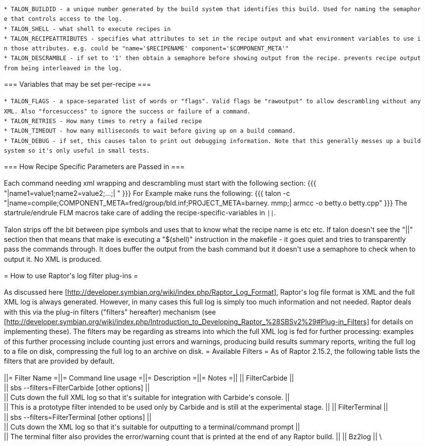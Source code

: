     * TALON_BUILDID - a unique number generated by the build system that identifies this build. Used for naming the semaphore that controls access to the log.
    * TALON_SHELL - what shell to execute recipes in
    * TALON_RECIPEATTRIBUTES - specifies what attributes to set in the recipe output and what environment variables to use in those attributes. e.g. could be "name='$RECIPENAME' component='$COMPONENT_META'"
    * TALON_DESCRAMBLE - if set to '1' then obtain a semaphore before showing output from the recipe. prevents recipe output from being interleaved in the log. 
=== Variables that may be set per-recipe  ===

    * TALON_FLAGS - a space-separated list of words or "flags". Valid flags be "rawoutput" to allow descrambling without any XML. Also "forcesuccess" to ignore the success or failure of a command.
    * TALON_RETRIES - How many times to retry a failed recipe
    * TALON_TIMEOUT - how many milliseconds to wait before giving up on a build command.
    * TALON_DEBUG - if set, this causes talon to print out debugging information. Note that this generally messes up a build system so it's only useful in small tests. 
=== How Recipe Specific Parameters are Passed in  ===

Each command needing xml wrapping and descrambling must start with the following section:
{{{
          "|name1=value1;name2=value2;...;|<build commands here> "
}}}
For Example make runs the following:
{{{
         talon -c  "|name=compile;COMPONENT_META=fred/group/bld.inf;PROJECT_META=barney. mmp;| armcc -o betty.o betty.cpp"
}}}
The startrule/endrule FLM macros take care of adding the recipe-specific-variables in `||`.

Talon strips off the bit between pipe symbols and uses that to know what the recipe name is etc etc. If talon doesn't see the "||" section then that means that make is executing a "$(shell)" instruction in the makefile - it goes quiet and tries to transparently pass the commands through. It does buffer the output from the bash command but it doesn't use a semaphore to check when to output it. No XML is produced.




= How to use Raptor's log filter plug-ins =

As discussed here [http://developer.symbian.org/wiki/index.php/Raptor_Log_Format], Raptor's log file format is XML and the full XML log is always generated. However, in many cases this full log is simply too much information and not needed. Raptor deals with this via the plug-in filters ("filters" hereafter) mechanism (see [http://developer.symbian.org/wiki/index.php/Introduction_to_Developing_Raptor_%28SBSv2%29#Plug-in_Filters] for details on implementing these). The filters may be regarding as streams into which the full XML log is fed for further processing: examples of this further processing include counting just errors and warnings, producing build results summary reports, writing the full log to a file on disk, compressing the full log to an archive on disk.
= Available Filters =
As of Raptor 2.15.2, the following table lists the filters that are provided by default.

||= Filter Name =||= Command line usage =||= Description =||= Notes =||
|| FilterCarbide || \
|| sbs --filters=FilterCarbide [other options] || \
|| Cuts down the full XML log so that it's suitable for integration with Carbide's console. || \
|| This is a prototype filter intended to be used only by Carbide and is still at the experimental stage. ||
|| FilterTerminal || \
|| sbs --filters=FilterTerminal [other options] || \
|| Cuts down the XML log so that it's suitable for outputting to a terminal/command prompt || \
|| The terminal filter also provides the error/warning count that is printed at the end of any Raptor build. ||
|| Bz2log || \